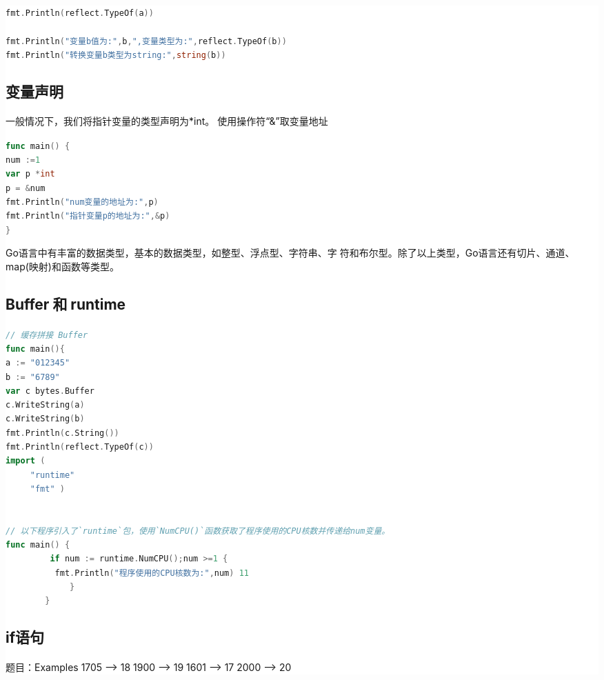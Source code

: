 ```go
fmt.Println(reflect.TypeOf(a))

fmt.Println("变量b值为:",b,",变量类型为:",reflect.TypeOf(b)) 
fmt.Println("转换变量b类型为string:",string(b))
```

## 变量声明

一般情况下，我们将指针变量的类型声明为*int。 使用操作符“&”取变量地址

```go
func main() {
num :=1
var p *int
p = &num 
fmt.Println("num变量的地址为:",p) 
fmt.Println("指针变量p的地址为:",&p)
}
```

Go语言中有丰富的数据类型，基本的数据类型，如整型、浮点型、字符串、字 符和布尔型。除了以上类型，Go语言还有切片、通道、map(映射)和函数等类型。

## Buffer 和 runtime

```go
// 缓存拼接 Buffer
func main(){
a := "012345"
b := "6789"
var c bytes.Buffer
c.WriteString(a)
c.WriteString(b)
fmt.Println(c.String())
fmt.Println(reflect.TypeOf(c))
import (
     "runtime"
     "fmt" )

    
// 以下程序引入了`runtime`包，使用`NumCPU()`函数获取了程序使用的CPU核数并传递给num变量。
func main() {
         if num := runtime.NumCPU();num >=1 {
          fmt.Println("程序使用的CPU核数为:",num) 11 
             }
        }
```



## if语句

题目：Examples
1705 --> 18
1900 --> 19
1601 --> 17
2000 --> 20
